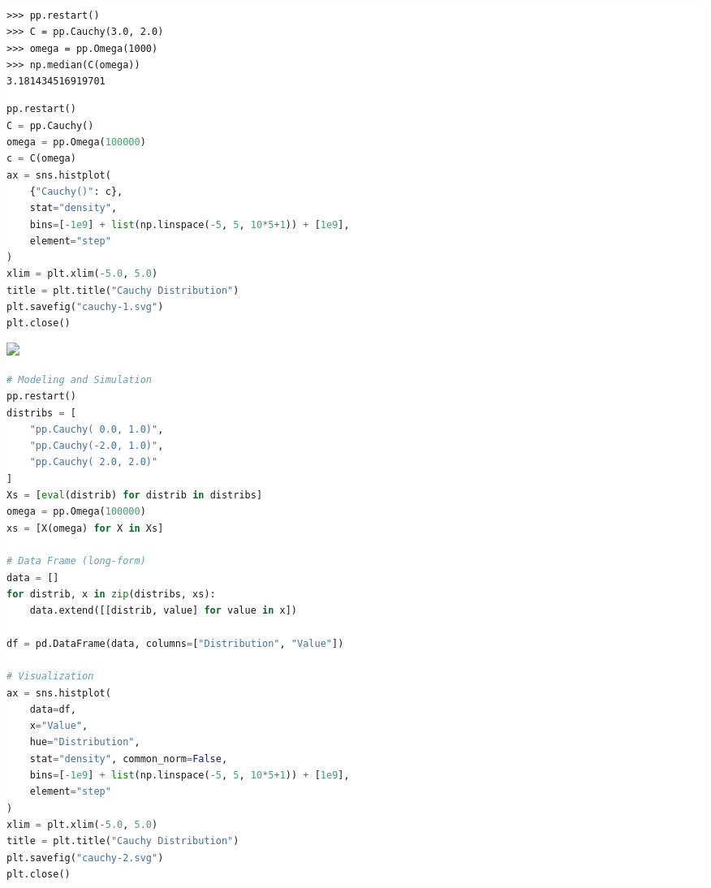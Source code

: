     >>> pp.restart()
    >>> C = pp.Cauchy(3.0, 2.0)
    >>> omega = pp.Omega(1000)
    >>> np.median(C(omega))    
    3.181434516919701

```python
pp.restart()
C = pp.Cauchy()
omega = pp.Omega(100000)
c = C(omega)
ax = sns.histplot(
    {"Cauchy()": c}, 
    stat="density",
    bins=[-1e9] + list(np.linspace(-5, 5, 10*5+1)) + [1e9],
    element="step"
)
xlim = plt.xlim(-5.0, 5.0)
title = plt.title("Cauchy Distribution")
plt.savefig("cauchy-1.svg")
plt.close()
```

![](images/cauchy-1.svg)


```python
# Modeling and Simulation
pp.restart()
distribs = [
    "pp.Cauchy( 0.0, 1.0)", 
    "pp.Cauchy(-2.0, 1.0)", 
    "pp.Cauchy( 2.0, 2.0)"
]
Xs = [eval(distrib) for distrib in distribs]
omega = pp.Omega(100000)
xs = [X(omega) for X in Xs]

# Data Frame (long-form)
data = []
for distrib, x in zip(distribs, xs):
    data.extend([[distrib, value] for value in x])

df = pd.DataFrame(data, columns=["Distribution", "Value"])

# Visualization
ax = sns.histplot(
    data=df,  
    x="Value", 
    hue="Distribution",
    stat="density", common_norm=False,
    bins=[-1e9] + list(np.linspace(-5, 5, 10*5+1)) + [1e9],
    element="step"
)
xlim = plt.xlim(-5.0, 5.0)
title = plt.title("Cauchy Distribution")
plt.savefig("cauchy-2.svg")
plt.close()
```
